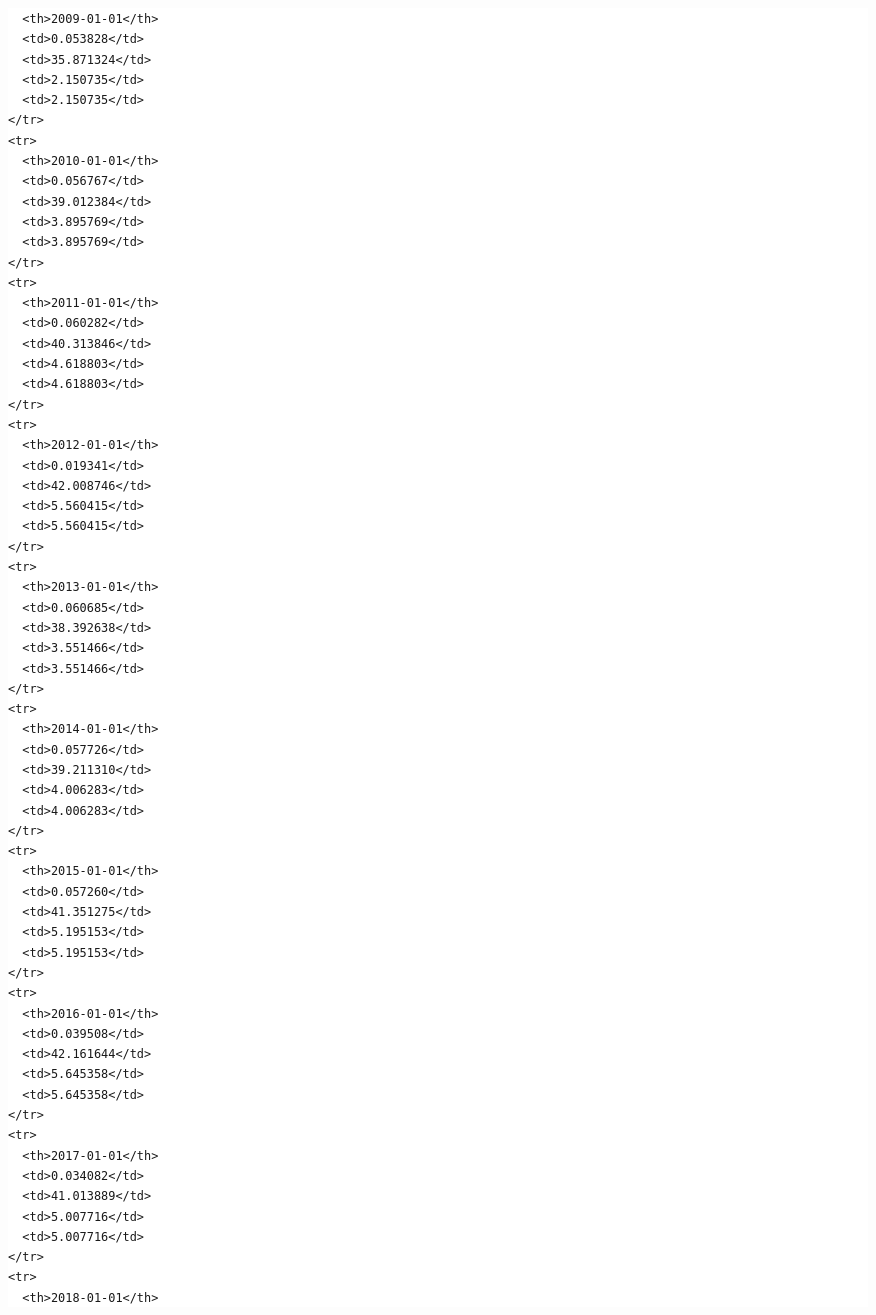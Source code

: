       <th>2009-01-01</th>
      <td>0.053828</td>
      <td>35.871324</td>
      <td>2.150735</td>
      <td>2.150735</td>
    </tr>
    <tr>
      <th>2010-01-01</th>
      <td>0.056767</td>
      <td>39.012384</td>
      <td>3.895769</td>
      <td>3.895769</td>
    </tr>
    <tr>
      <th>2011-01-01</th>
      <td>0.060282</td>
      <td>40.313846</td>
      <td>4.618803</td>
      <td>4.618803</td>
    </tr>
    <tr>
      <th>2012-01-01</th>
      <td>0.019341</td>
      <td>42.008746</td>
      <td>5.560415</td>
      <td>5.560415</td>
    </tr>
    <tr>
      <th>2013-01-01</th>
      <td>0.060685</td>
      <td>38.392638</td>
      <td>3.551466</td>
      <td>3.551466</td>
    </tr>
    <tr>
      <th>2014-01-01</th>
      <td>0.057726</td>
      <td>39.211310</td>
      <td>4.006283</td>
      <td>4.006283</td>
    </tr>
    <tr>
      <th>2015-01-01</th>
      <td>0.057260</td>
      <td>41.351275</td>
      <td>5.195153</td>
      <td>5.195153</td>
    </tr>
    <tr>
      <th>2016-01-01</th>
      <td>0.039508</td>
      <td>42.161644</td>
      <td>5.645358</td>
      <td>5.645358</td>
    </tr>
    <tr>
      <th>2017-01-01</th>
      <td>0.034082</td>
      <td>41.013889</td>
      <td>5.007716</td>
      <td>5.007716</td>
    </tr>
    <tr>
      <th>2018-01-01</th>
